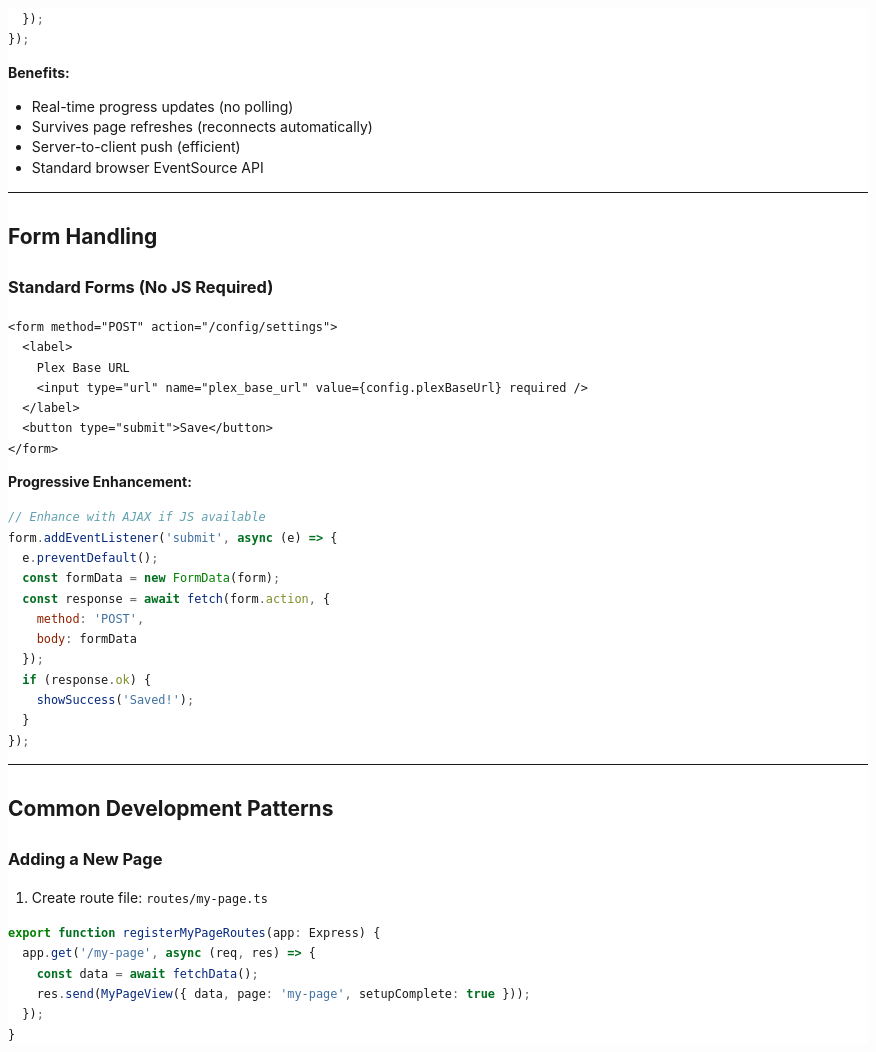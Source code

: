 ```typescript
  });
});
```

**Benefits:**
- Real-time progress updates (no polling)
- Survives page refreshes (reconnects automatically)
- Server-to-client push (efficient)
- Standard browser EventSource API

---

## Form Handling

### Standard Forms (No JS Required)

```tsx
<form method="POST" action="/config/settings">
  <label>
    Plex Base URL
    <input type="url" name="plex_base_url" value={config.plexBaseUrl} required />
  </label>
  <button type="submit">Save</button>
</form>
```

**Progressive Enhancement:**
```javascript
// Enhance with AJAX if JS available
form.addEventListener('submit', async (e) => {
  e.preventDefault();
  const formData = new FormData(form);
  const response = await fetch(form.action, {
    method: 'POST',
    body: formData
  });
  if (response.ok) {
    showSuccess('Saved!');
  }
});
```

---

## Common Development Patterns

### Adding a New Page

1. Create route file: `routes/my-page.ts`
```typescript
export function registerMyPageRoutes(app: Express) {
  app.get('/my-page', async (req, res) => {
    const data = await fetchData();
    res.send(MyPageView({ data, page: 'my-page', setupComplete: true }));
  });
}
```
